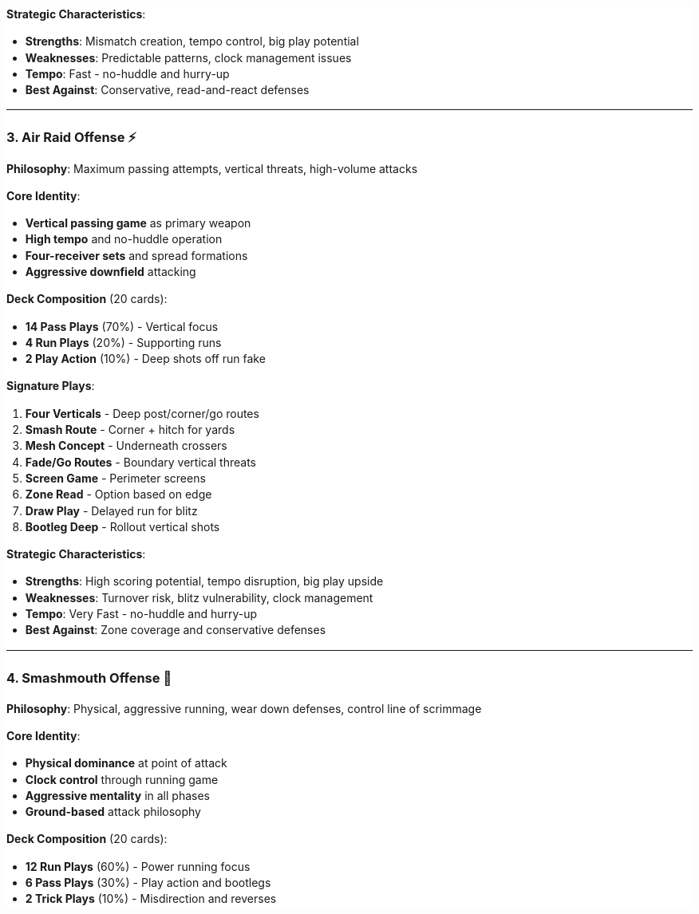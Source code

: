 **Strategic Characteristics**:
- **Strengths**: Mismatch creation, tempo control, big play potential
- **Weaknesses**: Predictable patterns, clock management issues
- **Tempo**: Fast - no-huddle and hurry-up
- **Best Against**: Conservative, read-and-react defenses

---

### **3. Air Raid Offense** ⚡
**Philosophy**: Maximum passing attempts, vertical threats, high-volume attacks

**Core Identity**:
- **Vertical passing game** as primary weapon
- **High tempo** and no-huddle operation
- **Four-receiver sets** and spread formations
- **Aggressive downfield** attacking

**Deck Composition** (20 cards):
- **14 Pass Plays** (70%) - Vertical focus
- **4 Run Plays** (20%) - Supporting runs
- **2 Play Action** (10%) - Deep shots off run fake

**Signature Plays**:
1. **Four Verticals** - Deep post/corner/go routes
2. **Smash Route** - Corner + hitch for yards
3. **Mesh Concept** - Underneath crossers
4. **Fade/Go Routes** - Boundary vertical threats
5. **Screen Game** - Perimeter screens
6. **Zone Read** - Option based on edge
7. **Draw Play** - Delayed run for blitz
8. **Bootleg Deep** - Rollout vertical shots

**Strategic Characteristics**:
- **Strengths**: High scoring potential, tempo disruption, big play upside
- **Weaknesses**: Turnover risk, blitz vulnerability, clock management
- **Tempo**: Very Fast - no-huddle and hurry-up
- **Best Against**: Zone coverage and conservative defenses

---

### **4. Smashmouth Offense** 💪
**Philosophy**: Physical, aggressive running, wear down defenses, control line of scrimmage

**Core Identity**:
- **Physical dominance** at point of attack
- **Clock control** through running game
- **Aggressive mentality** in all phases
- **Ground-based** attack philosophy

**Deck Composition** (20 cards):
- **12 Run Plays** (60%) - Power running focus
- **6 Pass Plays** (30%) - Play action and bootlegs
- **2 Trick Plays** (10%) - Misdirection and reverses
